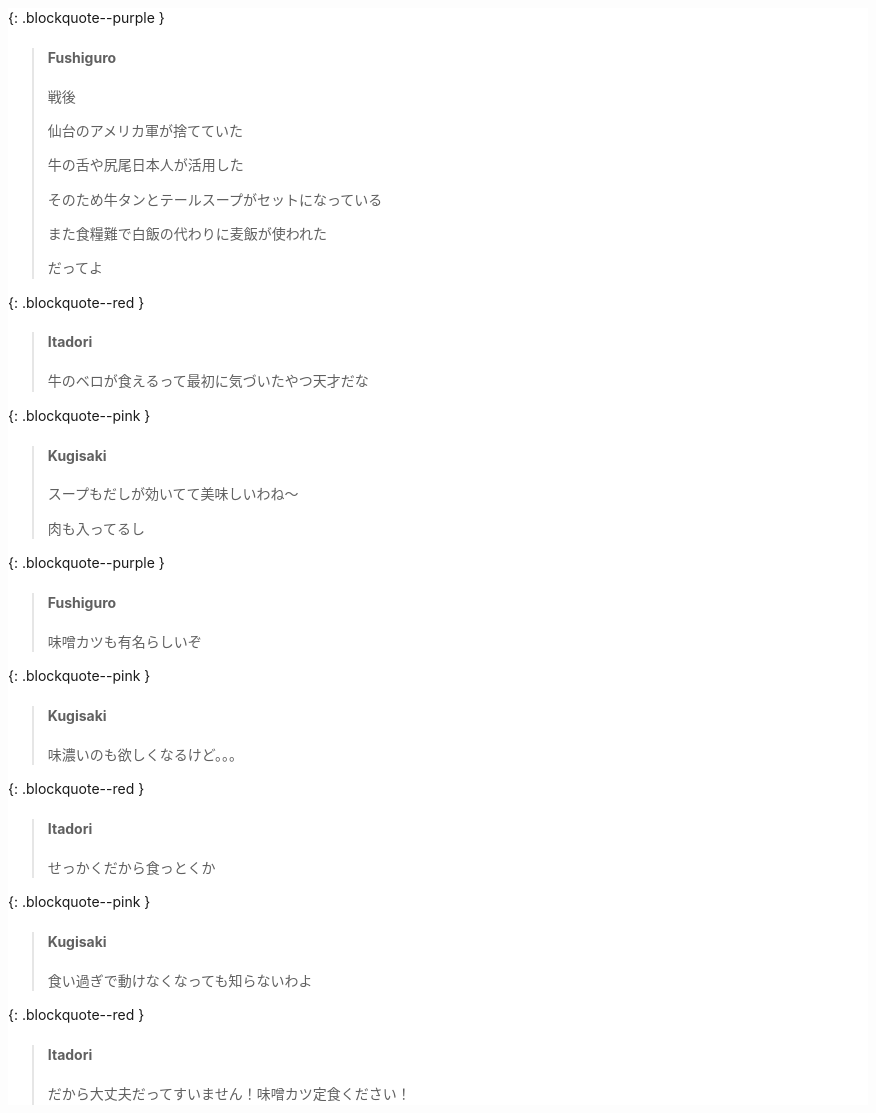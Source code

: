 {: .blockquote--purple }

> #### Fushiguro
>
> 戦後
> 
> 仙台のアメリカ軍が捨てていた
> 
> 牛の舌や尻尾日本人が活用した
> 
> そのため牛タンとテールスープがセットになっている
> 
> また食糧難で白飯の代わりに麦飯が使われた
> 
> だってよ

{: .blockquote--red }

> #### Itadori
>
> 牛のベロが食えるって最初に気づいたやつ天才だな

{: .blockquote--pink }

> #### Kugisaki
>
> スープもだしが効いてて美味しいわね〜
> 
> 肉も入ってるし

{: .blockquote--purple }

> #### Fushiguro
>
> 味噌カツも有名らしいぞ

{: .blockquote--pink }

> #### Kugisaki
>
> 味濃いのも欲しくなるけど。。。

{: .blockquote--red }

> #### Itadori
>
> せっかくだから食っとくか

{: .blockquote--pink }

> #### Kugisaki
>
> 食い過ぎで動けなくなっても知らないわよ

{: .blockquote--red }

> #### Itadori
>
> だから大丈夫だってすいません！味噌カツ定食ください！

